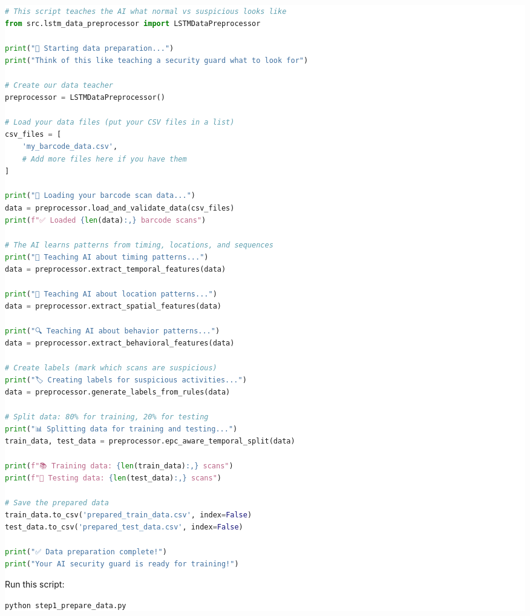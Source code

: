 ```python
# This script teaches the AI what normal vs suspicious looks like
from src.lstm_data_preprocessor import LSTMDataPreprocessor

print("🔄 Starting data preparation...")
print("Think of this like teaching a security guard what to look for")

# Create our data teacher
preprocessor = LSTMDataPreprocessor()

# Load your data files (put your CSV files in a list)
csv_files = [
    'my_barcode_data.csv',
    # Add more files here if you have them
]

print("📂 Loading your barcode scan data...")
data = preprocessor.load_and_validate_data(csv_files)
print(f"✅ Loaded {len(data):,} barcode scans")

# The AI learns patterns from timing, locations, and sequences
print("🧠 Teaching AI about timing patterns...")
data = preprocessor.extract_temporal_features(data)

print("📍 Teaching AI about location patterns...")  
data = preprocessor.extract_spatial_features(data)

print("🔍 Teaching AI about behavior patterns...")
data = preprocessor.extract_behavioral_features(data)

# Create labels (mark which scans are suspicious)
print("🏷️ Creating labels for suspicious activities...")
data = preprocessor.generate_labels_from_rules(data)

# Split data: 80% for training, 20% for testing
print("📊 Splitting data for training and testing...")
train_data, test_data = preprocessor.epc_aware_temporal_split(data)

print(f"📚 Training data: {len(train_data):,} scans")
print(f"🧪 Testing data: {len(test_data):,} scans")

# Save the prepared data
train_data.to_csv('prepared_train_data.csv', index=False)
test_data.to_csv('prepared_test_data.csv', index=False)

print("✅ Data preparation complete!")
print("Your AI security guard is ready for training!")
```

Run this script:
```bash
python step1_prepare_data.py
```

